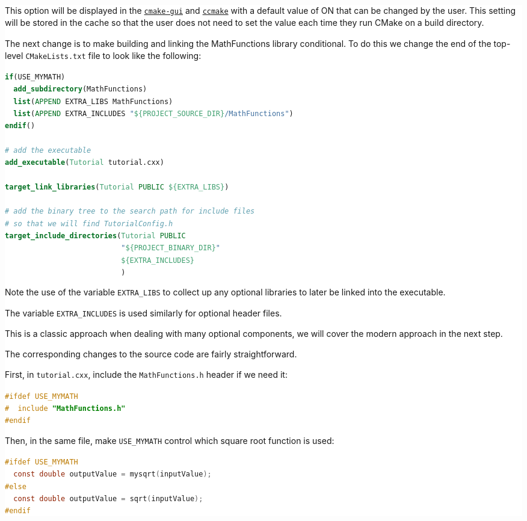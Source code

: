 This option will be displayed in the [`cmake-gui`](https://cmake.org/cmake/help/latest/manual/cmake-gui.1.html#manual:cmake-gui(1)) and [`ccmake`](https://cmake.org/cmake/help/latest/manual/ccmake.1.html#manual:ccmake(1)) with a default value of ON that can be changed by the user. This setting will be stored in the cache so that the user does not need to set the value each time they run CMake on a build directory.

The next change is to make building and linking the MathFunctions library conditional. To do this we change the end of the top-level `CMakeLists.txt` file to look like the following:

```cmake
if(USE_MYMATH)
  add_subdirectory(MathFunctions)
  list(APPEND EXTRA_LIBS MathFunctions)
  list(APPEND EXTRA_INCLUDES "${PROJECT_SOURCE_DIR}/MathFunctions")
endif()

# add the executable
add_executable(Tutorial tutorial.cxx)

target_link_libraries(Tutorial PUBLIC ${EXTRA_LIBS})

# add the binary tree to the search path for include files
# so that we will find TutorialConfig.h
target_include_directories(Tutorial PUBLIC
                           "${PROJECT_BINARY_DIR}"
                           ${EXTRA_INCLUDES}
                           )
```

Note the use of the variable `EXTRA_LIBS` to collect up any optional libraries to later be linked into the executable. 

The variable `EXTRA_INCLUDES` is used similarly for optional header files. 

This is a classic approach when dealing with many optional components, we will cover the modern approach in the next step.

The corresponding changes to the source code are fairly straightforward. 

First, in `tutorial.cxx`, include the `MathFunctions.h` header if we need it:

```c
#ifdef USE_MYMATH
#  include "MathFunctions.h"
#endif
```

Then, in the same file, make `USE_MYMATH` control which square root function is used:

```C
#ifdef USE_MYMATH
  const double outputValue = mysqrt(inputValue);
#else
  const double outputValue = sqrt(inputValue);
#endif
```
